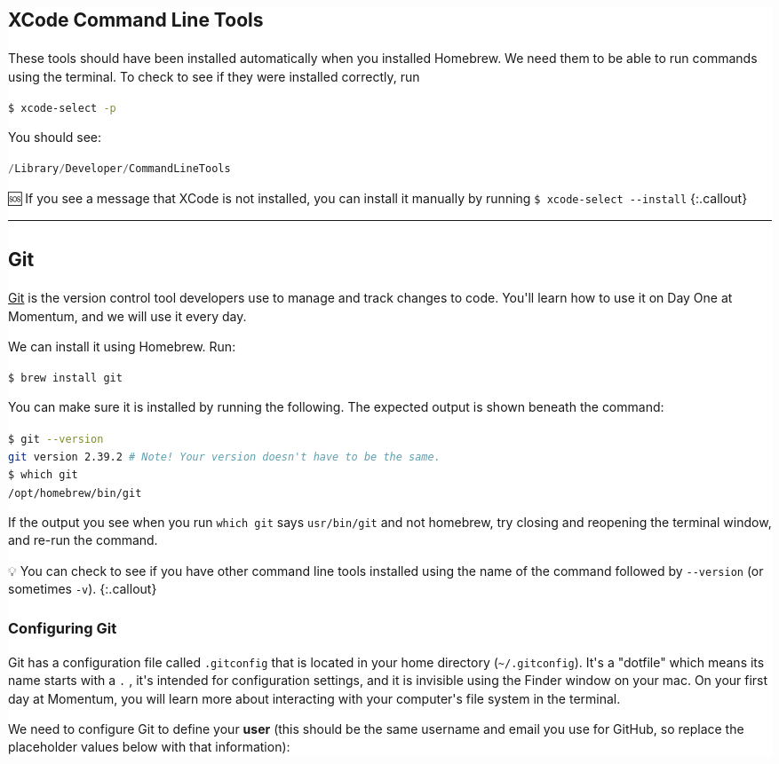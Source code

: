 ## XCode Command Line Tools

These tools should have been installed automatically when you installed Homebrew. We need them to be able to run commands using the terminal. To check to see if they were installed correctly, run

```bash
$ xcode-select -p
```

You should see:

```python
/Library/Developer/CommandLineTools
```

🆘 If you see a message that XCode is not installed, you can install it manually by running `$ xcode-select --install`
{:.callout}

---

## Git

[Git](http://git-scm.com/) is the version control tool developers use to manage and track changes to code. You'll learn how to use it on Day One at Momentum, and we will use it every day.

We can install it using Homebrew. Run:

```bash
$ brew install git
```

You can make sure it is installed by running the following. The expected output is shown beneath the command:

```bash
$ git --version
git version 2.39.2 # Note! Your version doesn't have to be the same.
$ which git
/opt/homebrew/bin/git
```

If the output you see when you run `which git` says `usr/bin/git` and not homebrew, try closing and reopening the terminal window, and re-run the command.

💡 You can check to see if you have other command line tools installed using the name of the command followed by `--version` (or sometimes `-v`).
{:.callout}

### Configuring Git

Git has a configuration file called `.gitconfig` that is located in your home directory (`~/.gitconfig`). It's a "dotfile" which means its name starts with a `.` , it's intended for configuration settings, and it is invisible using the Finder window on your mac. On your first day at Momentum, you will learn more about interacting with your computer's file system in the terminal.

We need to configure Git to define your **user** (this should be the same username and email you use for GitHub, so replace the placeholder values below with that information):
